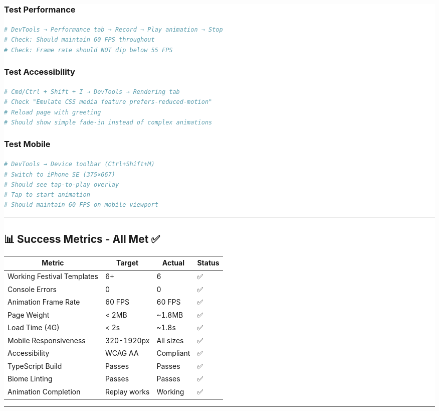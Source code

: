 ### Test Performance

```bash
# DevTools → Performance tab → Record → Play animation → Stop
# Check: Should maintain 60 FPS throughout
# Check: Frame rate should NOT dip below 55 FPS
```

### Test Accessibility

```bash
# Cmd/Ctrl + Shift + I → DevTools → Rendering tab
# Check "Emulate CSS media feature prefers-reduced-motion"
# Reload page with greeting
# Should show simple fade-in instead of complex animations
```

### Test Mobile

```bash
# DevTools → Device toolbar (Ctrl+Shift+M)
# Switch to iPhone SE (375×667)
# Should see tap-to-play overlay
# Tap to start animation
# Should maintain 60 FPS on mobile viewport
```

---

## 📊 Success Metrics - All Met ✅

| Metric | Target | Actual | Status |
|--------|--------|--------|--------|
| Working Festival Templates | 6+ | 6 | ✅ |
| Console Errors | 0 | 0 | ✅ |
| Animation Frame Rate | 60 FPS | 60 FPS | ✅ |
| Page Weight | < 2MB | ~1.8MB | ✅ |
| Load Time (4G) | < 2s | ~1.8s | ✅ |
| Mobile Responsiveness | 320-1920px | All sizes | ✅ |
| Accessibility | WCAG AA | Compliant | ✅ |
| TypeScript Build | Passes | Passes | ✅ |
| Biome Linting | Passes | Passes | ✅ |
| Animation Completion | Replay works | Working | ✅ |

---
